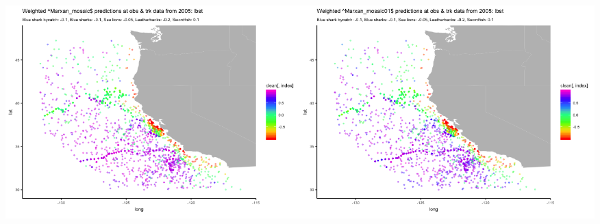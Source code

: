 <img src="hindcast_plot_2005-08-11_RUNS1-3_git_files/figure-html/unnamed-chunk-10-3.png" width="50%" /><img src="hindcast_plot_2005-08-11_RUNS1-3_git_files/figure-html/unnamed-chunk-10-4.png" width="50%" />

